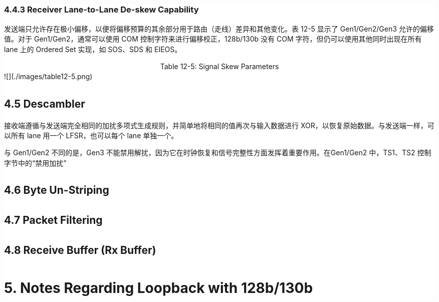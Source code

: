 ### 4.4.3 Receiver Lane-to-Lane De-skew Capability
发送端只允许存在极小偏移，以便将偏移预算的其余部分用于路由（走线）差异和其他变化。表 12-5 显示了 Gen1/Gen2/Gen3 允许的偏移值。对于 Gen1/Gen2，通常可以使用 COM 控制字符来进行偏移校正，128b/130b 没有 COM 字符，但仍可以使用其他同时出现在所有 lane 上的 Ordered Set 实现，如 SOS、SDS 和 EIEOS。
<center>Table 12-5: Signal Skew Parameters</center>
![](./images/table12-5.png)

## 4.5 Descambler
接收端遵循与发送端完全相同的加扰多项式生成规则，并简单地将相同的值再次与输入数据进行 XOR，以恢复原始数据。与发送端一样，可以所有 lane 用一个 LFSR，也可以每个 lane 单独一个。

与 Gen1/Gen2 不同的是，Gen3 不能禁用解扰，因为它在时钟恢复和信号完整性方面发挥着重要作用。在Gen1/Gen2 中，TS1、TS2 控制字节中的“禁用加扰”

## 4.6 Byte Un-Striping
## 4.7 Packet Filtering
## 4.8 Receive Buffer (Rx Buffer)

# 5. Notes Regarding Loopback with 128b/130b
